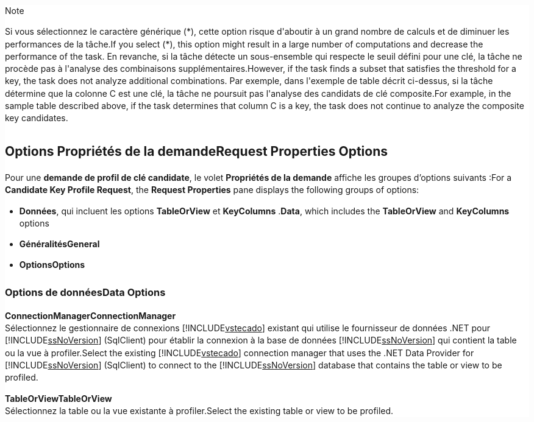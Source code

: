 > [!NOTE]  
>  <span data-ttu-id="7ab49-120">Si vous sélectionnez le caractère générique (\*), cette option risque d'aboutir à un grand nombre de calculs et de diminuer les performances de la tâche.</span><span class="sxs-lookup"><span data-stu-id="7ab49-120">If you select (\*), this option might result in a large number of computations and decrease the performance of the task.</span></span> <span data-ttu-id="7ab49-121">En revanche, si la tâche détecte un sous-ensemble qui respecte le seuil défini pour une clé, la tâche ne procède pas à l'analyse des combinaisons supplémentaires.</span><span class="sxs-lookup"><span data-stu-id="7ab49-121">However, if the task finds a subset that satisfies the threshold for a key, the task does not analyze additional combinations.</span></span> <span data-ttu-id="7ab49-122">Par exemple, dans l'exemple de table décrit ci-dessus, si la tâche détermine que la colonne C est une clé, la tâche ne poursuit pas l'analyse des candidats de clé composite.</span><span class="sxs-lookup"><span data-stu-id="7ab49-122">For example, in the sample table described above, if the task determines that column C is a key, the task does not continue to analyze the composite key candidates.</span></span>  
  
## <a name="request-properties-options"></a><span data-ttu-id="7ab49-123">Options Propriétés de la demande</span><span class="sxs-lookup"><span data-stu-id="7ab49-123">Request Properties Options</span></span>  
 <span data-ttu-id="7ab49-124">Pour une **demande de profil de clé candidate**, le volet **Propriétés de la demande** affiche les groupes d’options suivants :</span><span class="sxs-lookup"><span data-stu-id="7ab49-124">For a **Candidate Key Profile Request**, the **Request Properties** pane displays the following groups of options:</span></span>  
  
-   <span data-ttu-id="7ab49-125">**Données**, qui incluent les options **TableOrView** et **KeyColumns** .</span><span class="sxs-lookup"><span data-stu-id="7ab49-125">**Data**, which includes the **TableOrView** and **KeyColumns** options</span></span>  
  
-   <span data-ttu-id="7ab49-126">**Généralités**</span><span class="sxs-lookup"><span data-stu-id="7ab49-126">**General**</span></span>  
  
-   <span data-ttu-id="7ab49-127">**Options**</span><span class="sxs-lookup"><span data-stu-id="7ab49-127">**Options**</span></span>  
  
### <a name="data-options"></a><span data-ttu-id="7ab49-128">Options de données</span><span class="sxs-lookup"><span data-stu-id="7ab49-128">Data Options</span></span>  
 <span data-ttu-id="7ab49-129">**ConnectionManager**</span><span class="sxs-lookup"><span data-stu-id="7ab49-129">**ConnectionManager**</span></span>  
 <span data-ttu-id="7ab49-130">Sélectionnez le gestionnaire de connexions [!INCLUDE[vstecado](../../includes/vstecado-md.md)] existant qui utilise le fournisseur de données .NET pour [!INCLUDE[ssNoVersion](../../includes/ssnoversion-md.md)] (SqlClient) pour établir la connexion à la base de données [!INCLUDE[ssNoVersion](../../includes/ssnoversion-md.md)] qui contient la table ou la vue à profiler.</span><span class="sxs-lookup"><span data-stu-id="7ab49-130">Select the existing [!INCLUDE[vstecado](../../includes/vstecado-md.md)] connection manager that uses the .NET Data Provider for [!INCLUDE[ssNoVersion](../../includes/ssnoversion-md.md)] (SqlClient) to connect to the [!INCLUDE[ssNoVersion](../../includes/ssnoversion-md.md)] database that contains the table or view to be profiled.</span></span>  
  
 <span data-ttu-id="7ab49-131">**TableOrView**</span><span class="sxs-lookup"><span data-stu-id="7ab49-131">**TableOrView**</span></span>  
 <span data-ttu-id="7ab49-132">Sélectionnez la table ou la vue existante à profiler.</span><span class="sxs-lookup"><span data-stu-id="7ab49-132">Select the existing table or view to be profiled.</span></span>  
  